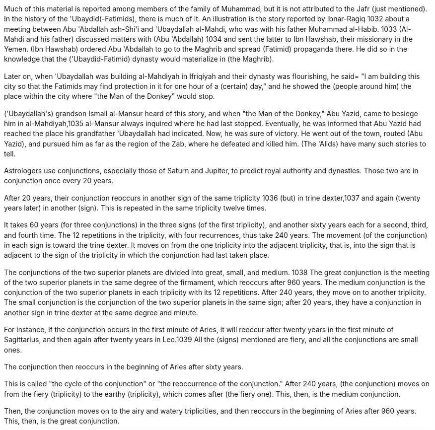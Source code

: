 Much of this material is reported among members of the family of Muhammad, but it is not attributed to the Jafr (just mentioned). In the history of the 'Ubaydid(-Fatimids), there is much of it. An illustration is the story reported by Ibnar-Ragiq 1032 about a meeting between Abu 'Abdallah ash-Shi'i and 'Ubaydallah al-Mahdi, who was with his father Muhammad al-Habib. 1033 (Al-Mahdi and his
father) discussed matters with (Abu 'Abdallah) 1034 and sent the latter to Ibn Hawshab, their missionary in the Yemen. (Ibn Hawshab) ordered Abu 'Abdallah to go to the Maghrib and spread (Fatimid) propaganda there. He did so in the knowledge that the ('Ubaydid-Fatimid) dynasty would materialize in (the Maghrib).

Later on, when 'Ubaydallah was building al-Mahdiyah in Ifriqiyah and their dynasty was flourishing, he said= "I am building this city so that the Fatimids may find protection in it for one hour of a (certain) day," and he showed the (people around him) the place within the city where "the Man of the Donkey" would stop. 

('Ubaydallah's) grandson Ismail al-Mansur heard of this story, and when "the Man of the Donkey," Abu Yazid, came to besiege him in al-Mahdiyah,1035 al-Mansur always inquired where he had last stopped. Eventually, he was informed that Abu
Yazid had reached the place his grandfather 'Ubaydallah had indicated. Now, he was
sure of victory. He went out of the town, routed (Abu Yazid), and pursued him as
far as the region of the Zab, where he defeated and killed him. (The 'Alids) have
many such stories to tell.

Astrologers use conjunctions, especially those of Saturn and Jupiter, to predict royal authority and dynasties. Those two are in conjunction once every 20 years. 

After 20 years, their conjunction reoccurs in another sign of the same triplicity 1036 (but) in trine dexter,1037 and again (twenty years later) in another (sign). This is repeated in the same triplicity twelve times. 

It takes 60 years (for three conjunctions) in the three signs (of the first triplicity), and another sixty years each for a second, third, and fourth time. The 12 repetitions in the triplicity, with four recurrences, thus take 240 years. The movement (of the conjunction) in each sign is toward the trine dexter. It moves on from the one triplicity into the adjacent triplicity, that is, into the sign that is adjacent to the sign of the triplicity in which the conjunction had last taken place.

The conjunctions of the two superior planets are divided into great, small, and medium. 1038 The great conjunction is the meeting of the two superior planets in the same degree of the firmament, which reoccurs after 960 years. The medium conjunction is the conjunction of the two superior planets in each triplicity with its 12 repetitions. After 240 years, they move on to another triplicity. The small
conjunction is the conjunction of the two superior planets in the same sign; after 20 years, they have a conjunction in another sign in trine dexter at the same degree and minute. 

For instance, if the conjunction occurs in the first minute of Aries, it will reoccur after twenty years in the first minute of Sagittarius, and then again after twenty years in Leo.1039 All the (signs) mentioned are fiery, and all the conjunctions are small ones.

The conjunction then reoccurs in the beginning of Aries after sixty years. 

This is called "the cycle of the conjunction" or "the reoccurrence of the conjunction." After 240 years, (the conjunction) moves on from the fiery (triplicity) to the earthy (triplicity), which comes after (the fiery one). This, then, is the medium conjunction.

Then, the conjunction moves on to the airy and watery triplicities, and then reoccurs in the beginning of Aries after 960 years. This, then, is the great conjunction.
